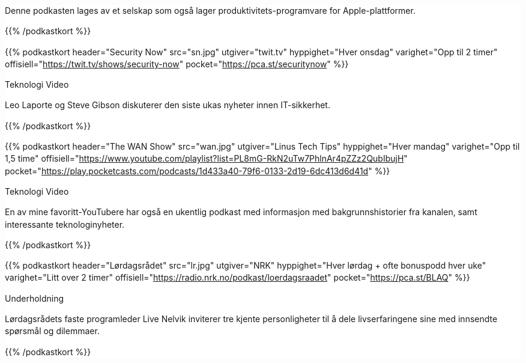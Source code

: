 Denne podkasten lages av et selskap som også lager produktivitets-programvare for Apple-plattformer.

{{% /podkastkort %}}

{{% podkastkort
 header="Security Now"
 src="sn.jpg"
 utgiver="twit.tv"
 hyppighet="Hver onsdag"
 varighet="Opp til 2 timer"
 offisiell="https://twit.tv/shows/security-now"
 pocket="https://pca.st/securitynow"
 %}}

<span class="badge bg-success text-white">Teknologi</span> <span class="badge bg-dark
text-white">Video</span>

Leo Laporte og Steve Gibson diskuterer den siste ukas nyheter innen IT-sikkerhet.

{{% /podkastkort %}}

{{% podkastkort
 header="The WAN Show"
 src="wan.jpg"
 utgiver="Linus Tech Tips"
 hyppighet="Hver mandag"
 varighet="Opp til 1,5 time"
 offisiell="https://www.youtube.com/playlist?list=PL8mG-RkN2uTw7PhlnAr4pZZz2QubIbujH"
 pocket="https://play.pocketcasts.com/podcasts/1d433a40-79f6-0133-2d19-6dc413d6d41d"
 %}}

<span class="badge bg-success text-white">Teknologi</span> <span class="badge bg-dark
text-white">Video</span>

En av mine favoritt-YouTubere har også en ukentlig podkast med informasjon
med bakgrunnshistorier fra kanalen, samt interessante teknologinyheter.

{{% /podkastkort %}}

{{% podkastkort
 header="Lørdagsrådet"
 src="lr.jpg"
 utgiver="NRK"
 hyppighet="Hver lørdag + ofte bonuspodd hver uke"
 varighet="Litt over 2 timer"
 offisiell="https://radio.nrk.no/podkast/loerdagsraadet"
 pocket="https://pca.st/BLAQ"
 %}}

<span class="badge bg-warning text-white">Underholdning</span>

Lørdagsrådets faste programleder Live Nelvik inviterer tre kjente personligheter til å dele
livserfaringene sine med innsendte spørsmål og dilemmaer.

{{% /podkastkort %}}
